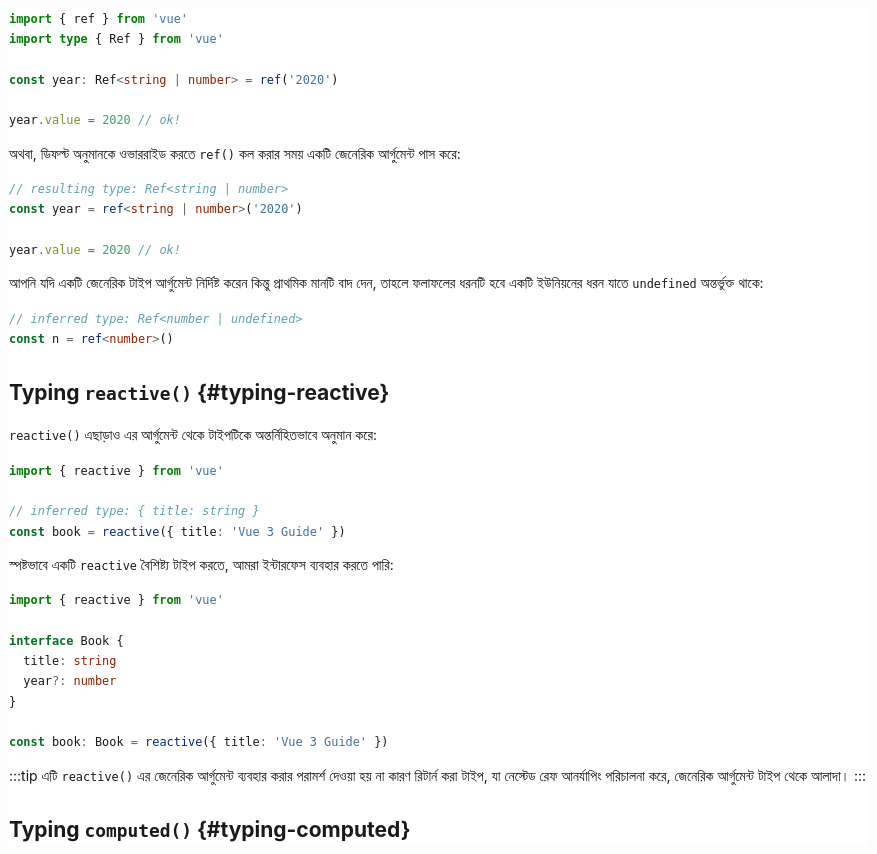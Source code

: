 ```ts
import { ref } from 'vue'
import type { Ref } from 'vue'

const year: Ref<string | number> = ref('2020')

year.value = 2020 // ok!
```

অথবা, ডিফল্ট অনুমানকে ওভাররাইড করতে `ref()` কল করার সময় একটি জেনেরিক আর্গুমেন্ট পাস করে:

```ts
// resulting type: Ref<string | number>
const year = ref<string | number>('2020')

year.value = 2020 // ok!
```

আপনি যদি একটি জেনেরিক টাইপ আর্গুমেন্ট নির্দিষ্ট করেন কিন্তু প্রাথমিক মানটি বাদ দেন, তাহলে ফলাফলের ধরনটি হবে একটি ইউনিয়নের ধরন যাতে `undefined` অন্তর্ভুক্ত থাকে:

```ts
// inferred type: Ref<number | undefined>
const n = ref<number>()
```

## Typing `reactive()` {#typing-reactive}

`reactive()` এছাড়াও এর আর্গুমেন্ট থেকে টাইপটিকে অন্তর্নিহিতভাবে অনুমান করে:

```ts
import { reactive } from 'vue'

// inferred type: { title: string }
const book = reactive({ title: 'Vue 3 Guide' })
```

স্পষ্টভাবে একটি `reactive` বৈশিষ্ট্য টাইপ করতে, আমরা ইন্টারফেস ব্যবহার করতে পারি:

```ts
import { reactive } from 'vue'

interface Book {
  title: string
  year?: number
}

const book: Book = reactive({ title: 'Vue 3 Guide' })
```

:::tip
এটি `reactive()` এর জেনেরিক আর্গুমেন্ট ব্যবহার করার পরামর্শ দেওয়া হয় না কারণ রিটার্ন করা টাইপ, যা নেস্টেড রেফ আনর্যাপিং পরিচালনা করে, জেনেরিক আর্গুমেন্ট টাইপ থেকে আলাদা।
:::

## Typing `computed()` {#typing-computed}
